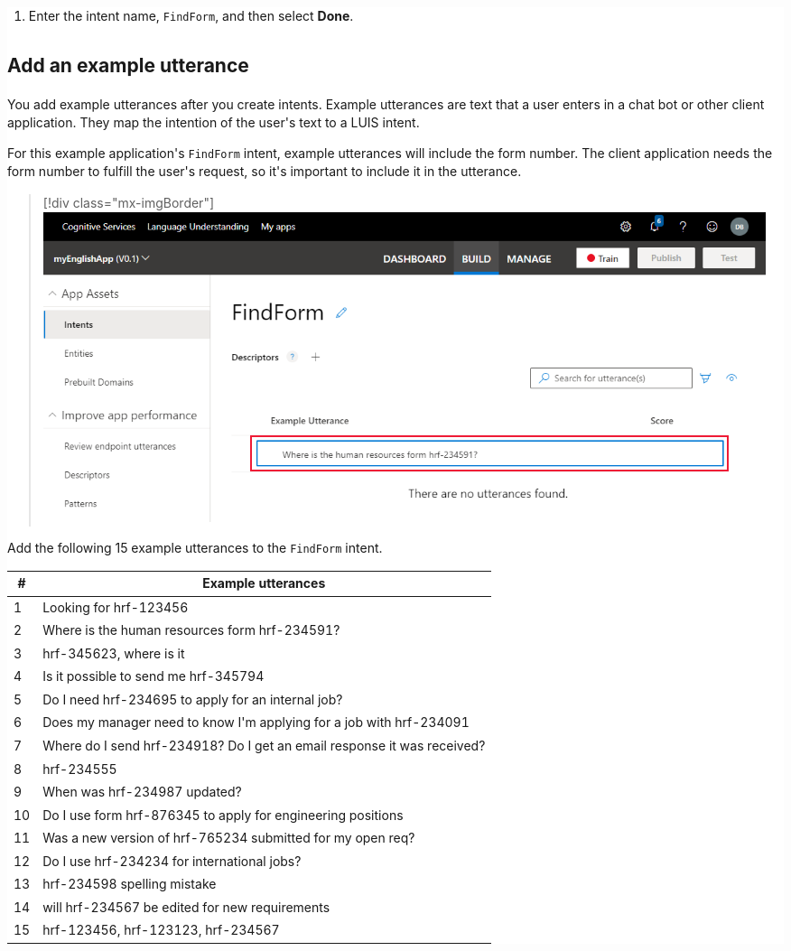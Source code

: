 1. Enter the intent name, `FindForm`, and then select **Done**.

## Add an example utterance

You add example utterances after you create intents. Example utterances are text that a user enters in a chat bot or other client application. They map the intention of the user's text to a LUIS intent.

For this example application's `FindForm` intent, example utterances will include the form number. The client application needs the form number to fulfill the user's request, so it's important to include it in the utterance.

> [!div class="mx-imgBorder"]
> [![Enter example utterances for the FindForm intent](./media/get-started-portal-build-app/add-example-utterance.png)](./media/get-started-portal-build-app/add-example-utterance.png#lightbox)

Add the following 15 example utterances to the `FindForm` intent.

|#|Example utterances|
|--|--|
|1|Looking for hrf-123456|
|2|Where is the human resources form hrf-234591?|
|3|hrf-345623, where is it|
|4|Is it possible to send me hrf-345794|
|5|Do I need hrf-234695 to apply for an internal job?|
|6|Does my manager need to know I'm applying for a job with hrf-234091|
|7|Where do I send hrf-234918? Do I get an email response it was received?|
|8|hrf-234555|
|9|When was hrf-234987 updated?|
|10|Do I use form hrf-876345 to apply for engineering positions|
|11|Was a new version of hrf-765234 submitted for my open req?|
|12|Do I use hrf-234234 for international jobs?|
|13|hrf-234598 spelling mistake|
|14|will hrf-234567 be edited for new requirements|
|15|hrf-123456, hrf-123123, hrf-234567|
